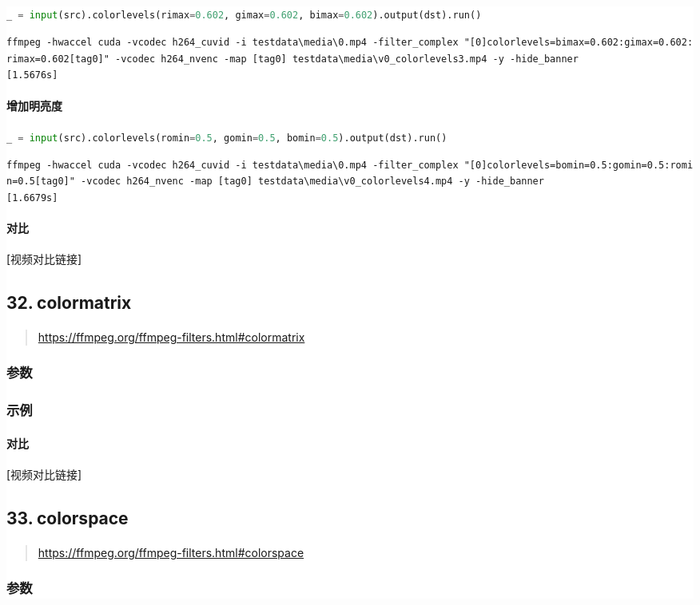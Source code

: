 ```python
_ = input(src).colorlevels(rimax=0.602, gimax=0.602, bimax=0.602).output(dst).run()
```

```
ffmpeg -hwaccel cuda -vcodec h264_cuvid -i testdata\media\0.mp4 -filter_complex "[0]colorlevels=bimax=0.602:gimax=0.602:rimax=0.602[tag0]" -vcodec h264_nvenc -map [tag0] testdata\media\v0_colorlevels3.mp4 -y -hide_banner
[1.5676s]
```

#### 增加明亮度

```python
_ = input(src).colorlevels(romin=0.5, gomin=0.5, bomin=0.5).output(dst).run()
```

```
ffmpeg -hwaccel cuda -vcodec h264_cuvid -i testdata\media\0.mp4 -filter_complex "[0]colorlevels=bomin=0.5:gomin=0.5:romin=0.5[tag0]" -vcodec h264_nvenc -map [tag0] testdata\media\v0_colorlevels4.mp4 -y -hide_banner
[1.6679s]
```

#### 对比

[视频对比链接]

## 32. colormatrix

> https://ffmpeg.org/ffmpeg-filters.html#colormatrix


### 参数


### 示例

```python

```

```

```

#### 对比

[视频对比链接]

## 33. colorspace

> https://ffmpeg.org/ffmpeg-filters.html#colorspace


### 参数
